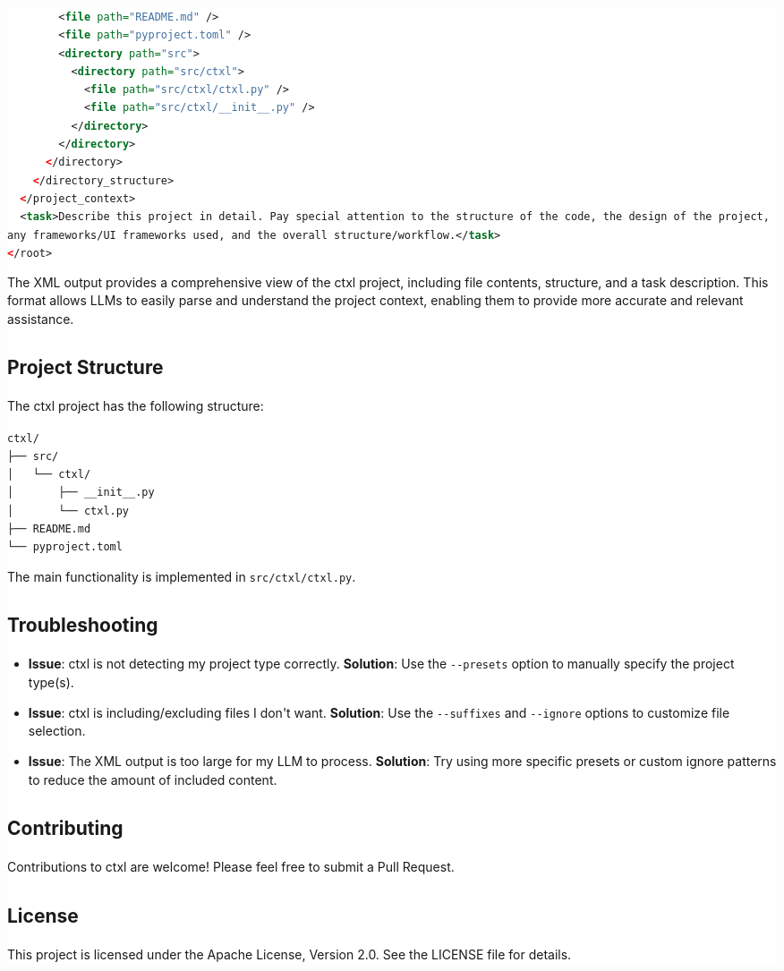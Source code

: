 ```xml
        <file path="README.md" />
        <file path="pyproject.toml" />
        <directory path="src">
          <directory path="src/ctxl">
            <file path="src/ctxl/ctxl.py" />
            <file path="src/ctxl/__init__.py" />
          </directory>
        </directory>
      </directory>
    </directory_structure>
  </project_context>
  <task>Describe this project in detail. Pay special attention to the structure of the code, the design of the project, any frameworks/UI frameworks used, and the overall structure/workflow.</task>
</root>
```

The XML output provides a comprehensive view of the ctxl project, including file contents, structure, and a task description. This format allows LLMs to easily parse and understand the project context, enabling them to provide more accurate and relevant assistance.

## Project Structure

The ctxl project has the following structure:

```
ctxl/
├── src/
│   └── ctxl/
│       ├── __init__.py
│       └── ctxl.py
├── README.md
└── pyproject.toml
```

The main functionality is implemented in `src/ctxl/ctxl.py`.

## Troubleshooting

- **Issue**: ctxl is not detecting my project type correctly.
  **Solution**: Use the `--presets` option to manually specify the project type(s).

- **Issue**: ctxl is including/excluding files I don't want.
  **Solution**: Use the `--suffixes` and `--ignore` options to customize file selection.

- **Issue**: The XML output is too large for my LLM to process.
  **Solution**: Try using more specific presets or custom ignore patterns to reduce the amount of included content.

## Contributing

Contributions to ctxl are welcome! Please feel free to submit a Pull Request.

## License

This project is licensed under the Apache License, Version 2.0. See the LICENSE file for details.